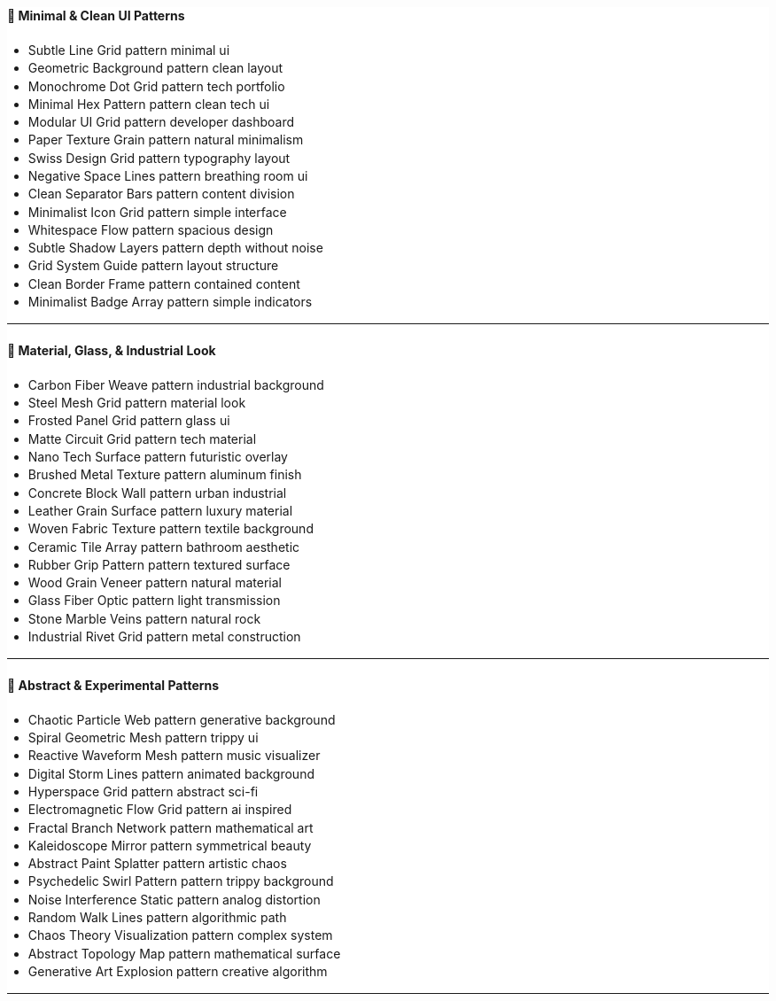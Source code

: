 
#### 📐 **Minimal & Clean UI Patterns**

* Subtle Line Grid pattern minimal ui
* Geometric Background pattern clean layout
* Monochrome Dot Grid pattern tech portfolio
* Minimal Hex Pattern pattern clean tech ui
* Modular UI Grid pattern developer dashboard
* Paper Texture Grain pattern natural minimalism
* Swiss Design Grid pattern typography layout
* Negative Space Lines pattern breathing room ui
* Clean Separator Bars pattern content division
* Minimalist Icon Grid pattern simple interface
* Whitespace Flow pattern spacious design
* Subtle Shadow Layers pattern depth without noise
* Grid System Guide pattern layout structure
* Clean Border Frame pattern contained content
* Minimalist Badge Array pattern simple indicators

---

#### 🧊 **Material, Glass, & Industrial Look**

* Carbon Fiber Weave pattern industrial background
* Steel Mesh Grid pattern material look
* Frosted Panel Grid pattern glass ui
* Matte Circuit Grid pattern tech material
* Nano Tech Surface pattern futuristic overlay
* Brushed Metal Texture pattern aluminum finish
* Concrete Block Wall pattern urban industrial
* Leather Grain Surface pattern luxury material
* Woven Fabric Texture pattern textile background
* Ceramic Tile Array pattern bathroom aesthetic
* Rubber Grip Pattern pattern textured surface
* Wood Grain Veneer pattern natural material
* Glass Fiber Optic pattern light transmission
* Stone Marble Veins pattern natural rock
* Industrial Rivet Grid pattern metal construction

---

#### 🌌 **Abstract & Experimental Patterns**

* Chaotic Particle Web pattern generative background
* Spiral Geometric Mesh pattern trippy ui
* Reactive Waveform Mesh pattern music visualizer
* Digital Storm Lines pattern animated background
* Hyperspace Grid pattern abstract sci-fi
* Electromagnetic Flow Grid pattern ai inspired
* Fractal Branch Network pattern mathematical art
* Kaleidoscope Mirror pattern symmetrical beauty
* Abstract Paint Splatter pattern artistic chaos
* Psychedelic Swirl Pattern pattern trippy background
* Noise Interference Static pattern analog distortion
* Random Walk Lines pattern algorithmic path
* Chaos Theory Visualization pattern complex system
* Abstract Topology Map pattern mathematical surface
* Generative Art Explosion pattern creative algorithm

---